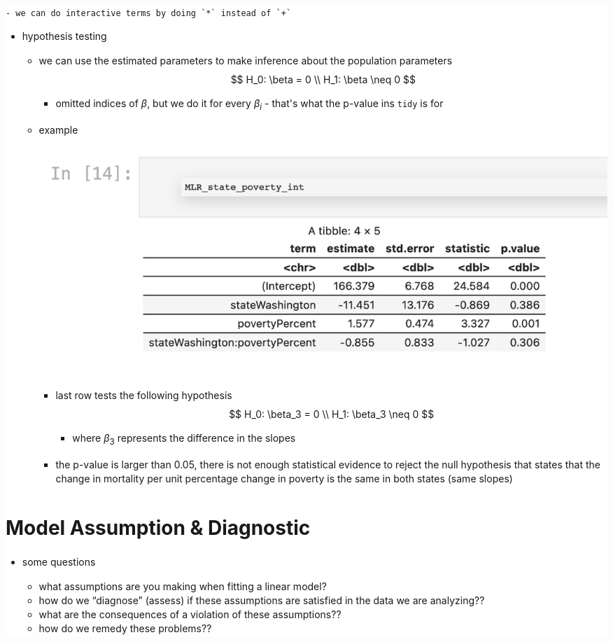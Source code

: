     - we can do interactive terms by doing `*` instead of `+`

- hypothesis testing

  - we can use the estimated parameters to make inference about the population parameters
    $$
    H_0: \beta = 0 \\
    H_1: \beta \neq 0
    $$

    - omitted indices of $\beta$, but we do it for every $\beta_i$ - that's what the p-value ins `tidy` is for 

  - example

    <img src="pictures/image-20240131162830684.png" alt="image-20240131162830684" style="zoom:80%;" /> 

    - last row tests the following hypothesis
      $$
      H_0: \beta_3 = 0 \\
      H_1: \beta_3 \neq 0
      $$

      - where $\beta_3$ represents the difference in the slopes

    - the p-value is larger than 0.05, there is not enough statistical evidence to reject the null hypothesis that states that the change in mortality per unit percentage change in poverty is the same in both states (same slopes)

# Model Assumption & Diagnostic

- some questions

  - what assumptions are you making when fitting a linear model? 
  - how do we “diagnose” (assess) if these assumptions are satisfied in the data we are analyzing?? 
  - what are the consequences of a violation of these assumptions?? 
  - how do we remedy these problems??

